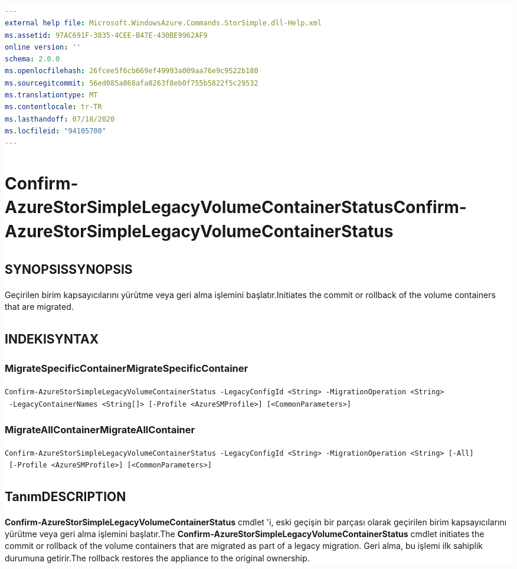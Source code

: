 ```yaml
---
external help file: Microsoft.WindowsAzure.Commands.StorSimple.dll-Help.xml
ms.assetid: 97AC691F-3835-4CEE-B47E-430BE9962AF9
online version: ''
schema: 2.0.0
ms.openlocfilehash: 26fcee5f6cb669ef49993a009aa76e9c9522b180
ms.sourcegitcommit: 56ed085a868afa8263f8eb0f755b5822f5c29532
ms.translationtype: MT
ms.contentlocale: tr-TR
ms.lasthandoff: 07/18/2020
ms.locfileid: "94105700"
---
```

# <span data-ttu-id="d3648-101">Confirm-AzureStorSimpleLegacyVolumeContainerStatus</span><span class="sxs-lookup"><span data-stu-id="d3648-101">Confirm-AzureStorSimpleLegacyVolumeContainerStatus</span></span>

## <span data-ttu-id="d3648-102">SYNOPSIS</span><span class="sxs-lookup"><span data-stu-id="d3648-102">SYNOPSIS</span></span>
<span data-ttu-id="d3648-103">Geçirilen birim kapsayıcılarını yürütme veya geri alma işlemini başlatır.</span><span class="sxs-lookup"><span data-stu-id="d3648-103">Initiates the commit or rollback of the volume containers that are migrated.</span></span>

## <span data-ttu-id="d3648-104">INDEKI</span><span class="sxs-lookup"><span data-stu-id="d3648-104">SYNTAX</span></span>

### <span data-ttu-id="d3648-105">MigrateSpecificContainer</span><span class="sxs-lookup"><span data-stu-id="d3648-105">MigrateSpecificContainer</span></span>
```
Confirm-AzureStorSimpleLegacyVolumeContainerStatus -LegacyConfigId <String> -MigrationOperation <String>
 -LegacyContainerNames <String[]> [-Profile <AzureSMProfile>] [<CommonParameters>]
```

### <span data-ttu-id="d3648-106">MigrateAllContainer</span><span class="sxs-lookup"><span data-stu-id="d3648-106">MigrateAllContainer</span></span>
```
Confirm-AzureStorSimpleLegacyVolumeContainerStatus -LegacyConfigId <String> -MigrationOperation <String> [-All]
 [-Profile <AzureSMProfile>] [<CommonParameters>]
```

## <span data-ttu-id="d3648-107">Tanım</span><span class="sxs-lookup"><span data-stu-id="d3648-107">DESCRIPTION</span></span>
<span data-ttu-id="d3648-108">**Confirm-AzureStorSimpleLegacyVolumeContainerStatus** cmdlet 'i, eski geçişin bir parçası olarak geçirilen birim kapsayıcılarını yürütme veya geri alma işlemini başlatır.</span><span class="sxs-lookup"><span data-stu-id="d3648-108">The **Confirm-AzureStorSimpleLegacyVolumeContainerStatus** cmdlet initiates the commit or rollback of the volume containers that are migrated as part of a legacy migration.</span></span>
<span data-ttu-id="d3648-109">Geri alma, bu işlemi ilk sahiplik durumuna getirir.</span><span class="sxs-lookup"><span data-stu-id="d3648-109">The rollback restores the appliance to the original ownership.</span></span>